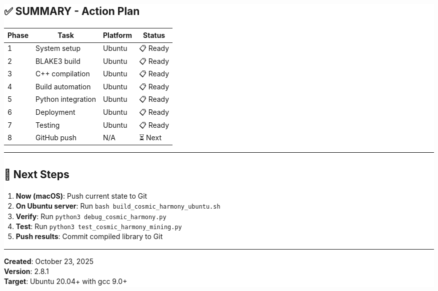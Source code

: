 ## ✅ SUMMARY - Action Plan

| Phase | Task | Platform | Status |
|-------|------|----------|--------|
| 1 | System setup | Ubuntu | 📋 Ready |
| 2 | BLAKE3 build | Ubuntu | 📋 Ready |
| 3 | C++ compilation | Ubuntu | 📋 Ready |
| 4 | Build automation | Ubuntu | 📋 Ready |
| 5 | Python integration | Ubuntu | 📋 Ready |
| 6 | Deployment | Ubuntu | 📋 Ready |
| 7 | Testing | Ubuntu | 📋 Ready |
| 8 | GitHub push | N/A | ⏳ Next |

---

## 🚀 Next Steps

1. **Now (macOS)**: Push current state to Git
2. **On Ubuntu server**: Run `bash build_cosmic_harmony_ubuntu.sh`
3. **Verify**: Run `python3 debug_cosmic_harmony.py`
4. **Test**: Run `python3 test_cosmic_harmony_mining.py`
5. **Push results**: Commit compiled library to Git

---

**Created**: October 23, 2025  
**Version**: 2.8.1  
**Target**: Ubuntu 20.04+ with gcc 9.0+
